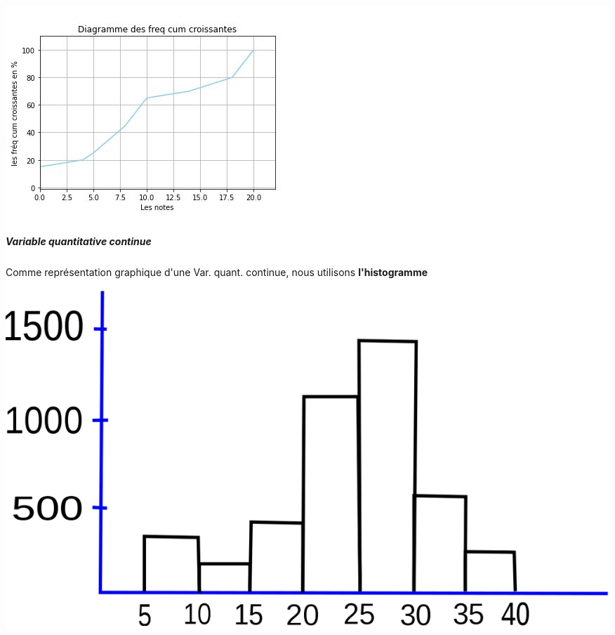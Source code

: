 ![Drag Racing](G6.JPG)


</center>

#####  Variable quantitative continue

Comme représentation graphique d'une Var. quant. continue, nous utilisons **l'histogramme**

<center>

![Drag Racing](image_2.PNG)

</center>
